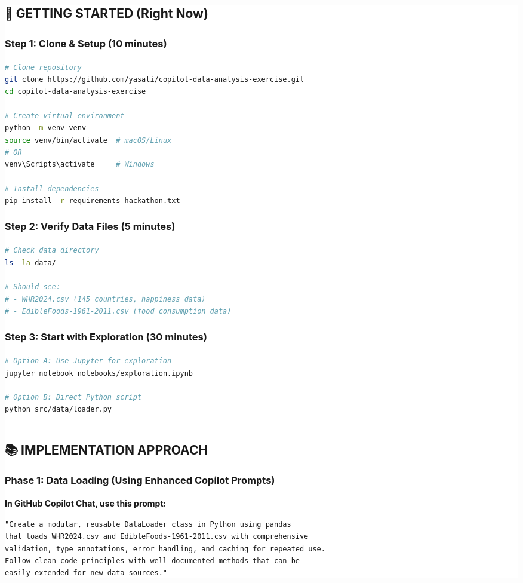 
## 🚀 GETTING STARTED (Right Now)

### Step 1: Clone & Setup (10 minutes)
```bash
# Clone repository
git clone https://github.com/yasali/copilot-data-analysis-exercise.git
cd copilot-data-analysis-exercise

# Create virtual environment
python -m venv venv
source venv/bin/activate  # macOS/Linux
# OR
venv\Scripts\activate     # Windows

# Install dependencies
pip install -r requirements-hackathon.txt
```

### Step 2: Verify Data Files (5 minutes)
```bash
# Check data directory
ls -la data/

# Should see:
# - WHR2024.csv (145 countries, happiness data)
# - EdibleFoods-1961-2011.csv (food consumption data)
```

### Step 3: Start with Exploration (30 minutes)
```bash
# Option A: Use Jupyter for exploration
jupyter notebook notebooks/exploration.ipynb

# Option B: Direct Python script
python src/data/loader.py
```

---

## 📚 IMPLEMENTATION APPROACH

### Phase 1: Data Loading (Using Enhanced Copilot Prompts)

**In GitHub Copilot Chat, use this prompt:**
```
"Create a modular, reusable DataLoader class in Python using pandas 
that loads WHR2024.csv and EdibleFoods-1961-2011.csv with comprehensive 
validation, type annotations, error handling, and caching for repeated use. 
Follow clean code principles with well-documented methods that can be 
easily extended for new data sources."
```

